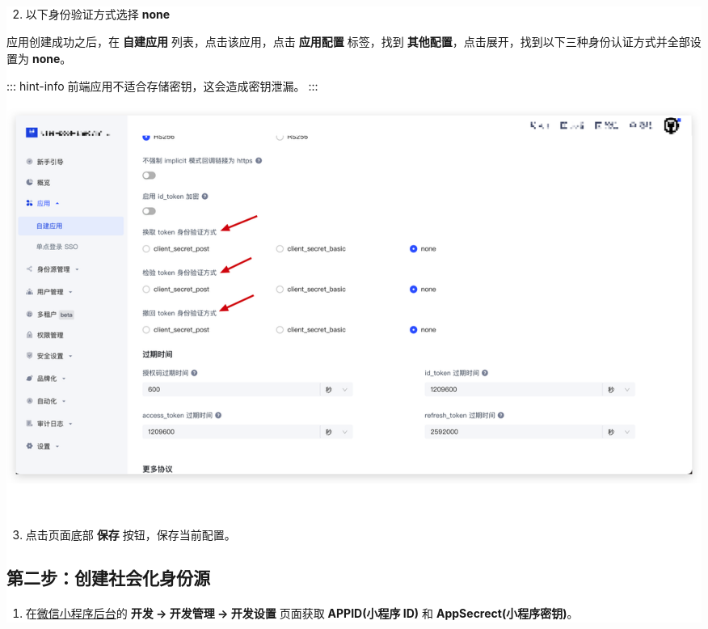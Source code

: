 2. 以下身份验证方式选择 <strong>none</strong>

<p>应用创建成功之后，在 <strong>自建应用</strong> 列表，点击该应用，点击 <strong>应用配置</strong> 标签，找到 <strong>其他配置</strong>，点击展开，找到以下三种身份认证方式并全部设置为 <strong>none</strong>。</p>

::: hint-info
前端应用不适合存储密钥，这会造成密钥泄漏。
:::

![sdk-for-app-2](./images/sdk-for-app-2.png)

<br />

3. 点击页面底部 **保存** 按钮，保存当前配置。

## 第二步：创建社会化身份源

1. 在[微信小程序后台](https://mp.weixin.qq.com/wxamp/index/index?lang=zh_CN&token=678159627)的 <strong>开发 -> 开发管理 -> 开发设置</strong> 页面获取 <strong>APPID(小程序 ID)</strong> 和 <strong>AppSecrect(小程序密钥)</strong>。
